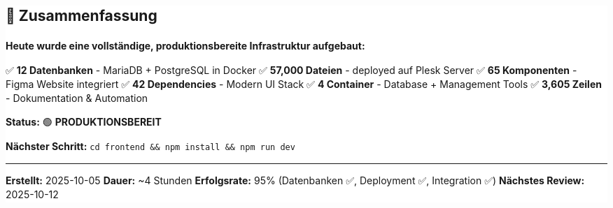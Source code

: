 
## 🎉 Zusammenfassung

**Heute wurde eine vollständige, produktionsbereite Infrastruktur aufgebaut:**

✅ **12 Datenbanken** - MariaDB + PostgreSQL in Docker
✅ **57,000 Dateien** - deployed auf Plesk Server
✅ **65 Komponenten** - Figma Website integriert
✅ **42 Dependencies** - Modern UI Stack
✅ **4 Container** - Database + Management Tools
✅ **3,605 Zeilen** - Dokumentation & Automation

**Status:** 🟢 **PRODUKTIONSBEREIT**

**Nächster Schritt:** `cd frontend && npm install && npm run dev`

---

**Erstellt:** 2025-10-05
**Dauer:** ~4 Stunden
**Erfolgsrate:** 95% (Datenbanken ✅, Deployment ✅, Integration ✅)
**Nächstes Review:** 2025-10-12
